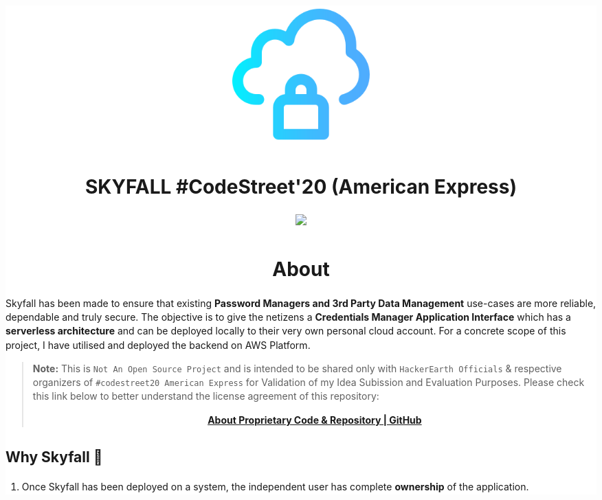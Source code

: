 <p align="center"><img src="https://github.com/reachvivek/Skyfall/blob/master/assets/img/cloud.png" width="200" height="200"></p>

<h1 align="center">SKYFALL #CodeStreet'20 (American Express) </H1>
<p align="center">
   <a target="_blank" href="https://codestreet-2020.hackerearth.com/">
        <img src="https://img.shields.io/badge/Challenge-HackerEarth-green.svg?style=for-the-badge&logo=hackerearth" />
   </a>
</p>

<h1 align="center">About</H1>

Skyfall has been made to ensure that existing **Password Managers and 3rd Party Data Management** use-cases are more reliable, dependable and truly secure. The objective is to give the netizens a **Credentials Manager Application Interface** which has a **serverless architecture** and can be deployed locally to their very own personal cloud account. For a concrete scope of this project, I have utilised and deployed the backend on AWS Platform.
> **Note:** This is ```Not An Open Source Project``` and is intended to be shared only with ```HackerEarth Officials``` & respective organizers of ```#codestreet20 American Express``` for Validation of my Idea Subission and Evaluation Purposes. Please check this link below to better understand the license agreement of this repository: <a target="_blank" href="https://choosealicense.com/no-permission/">
          <p align="center"> <strong>About Proprietary Code & Repository | GitHub</strong> </p> </a> 

## Why Skyfall 💬
1. Once Skyfall has been deployed on a system, the independent user has complete **ownership** of the application.
